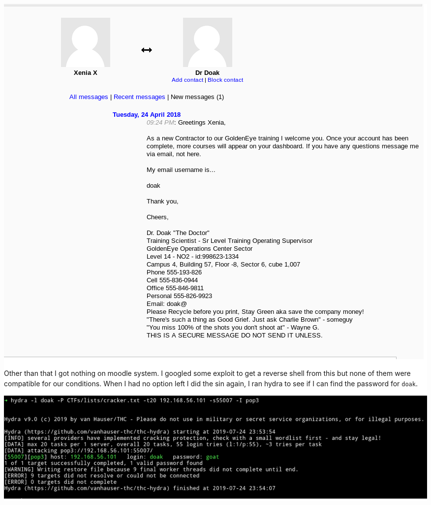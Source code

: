 ![](images/eye/doc-msg.png)

Other than that I got nothing on moodle system. I googled some exploit to get a reverse shell from this but none of them were compatible for our conditions.
When I had no option left I did the sin again, I ran hydra to see if I can find the password for `doak`.

![](images/eye/doak-pass.png)

